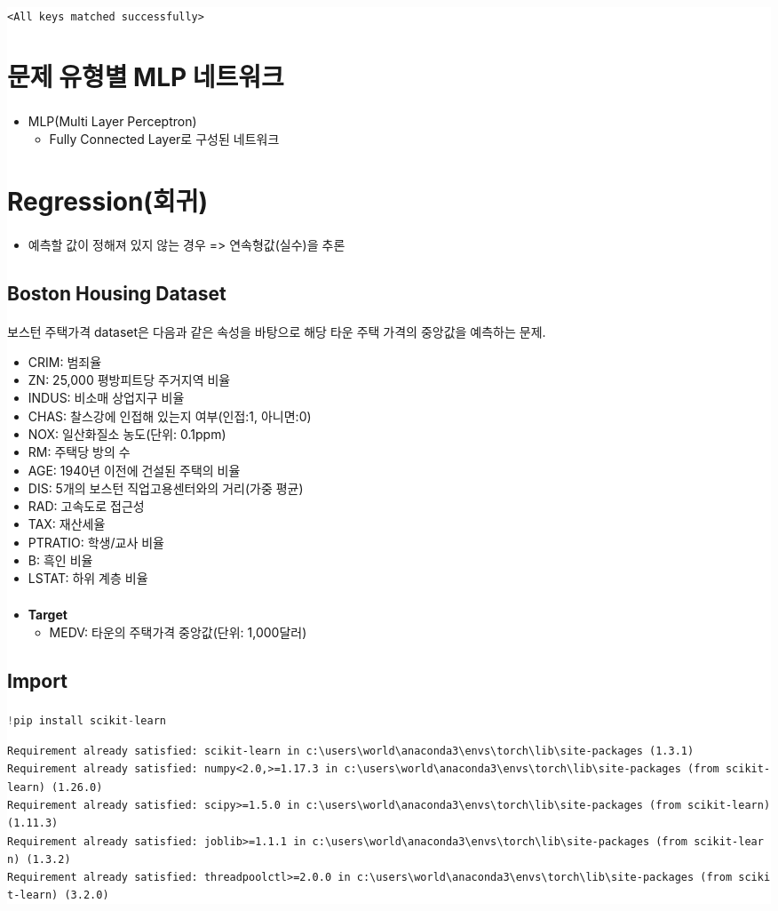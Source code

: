 


    <All keys matched successfully>



# 문제 유형별 MLP 네트워크
- MLP(Multi Layer Perceptron)
    - Fully Connected Layer로 구성된 네트워크

# Regression(회귀)
- 예측할 값이 정해져 있지 않는 경우 => 연속형값(실수)을 추론 

## Boston Housing Dataset
보스턴 주택가격 dataset은 다음과 같은 속성을 바탕으로 해당 타운 주택 가격의 중앙값을 예측하는 문제.
- CRIM: 범죄율
- ZN: 25,000 평방피트당 주거지역 비율
- INDUS: 비소매 상업지구 비율
- CHAS: 찰스강에 인접해 있는지 여부(인접:1, 아니면:0)
- NOX: 일산화질소 농도(단위: 0.1ppm)
- RM: 주택당 방의 수
- AGE: 1940년 이전에 건설된 주택의 비율
- DIS: 5개의 보스턴 직업고용센터와의 거리(가중 평균)
- RAD: 고속도로 접근성
- TAX: 재산세율
- PTRATIO: 학생/교사 비율
- B: 흑인 비율
- LSTAT: 하위 계층 비율
<br><br>
- **Target**
    - MEDV: 타운의 주택가격 중앙값(단위: 1,000달러)

## Import


```python
!pip install scikit-learn
```

    Requirement already satisfied: scikit-learn in c:\users\world\anaconda3\envs\torch\lib\site-packages (1.3.1)
    Requirement already satisfied: numpy<2.0,>=1.17.3 in c:\users\world\anaconda3\envs\torch\lib\site-packages (from scikit-learn) (1.26.0)
    Requirement already satisfied: scipy>=1.5.0 in c:\users\world\anaconda3\envs\torch\lib\site-packages (from scikit-learn) (1.11.3)
    Requirement already satisfied: joblib>=1.1.1 in c:\users\world\anaconda3\envs\torch\lib\site-packages (from scikit-learn) (1.3.2)
    Requirement already satisfied: threadpoolctl>=2.0.0 in c:\users\world\anaconda3\envs\torch\lib\site-packages (from scikit-learn) (3.2.0)
    
